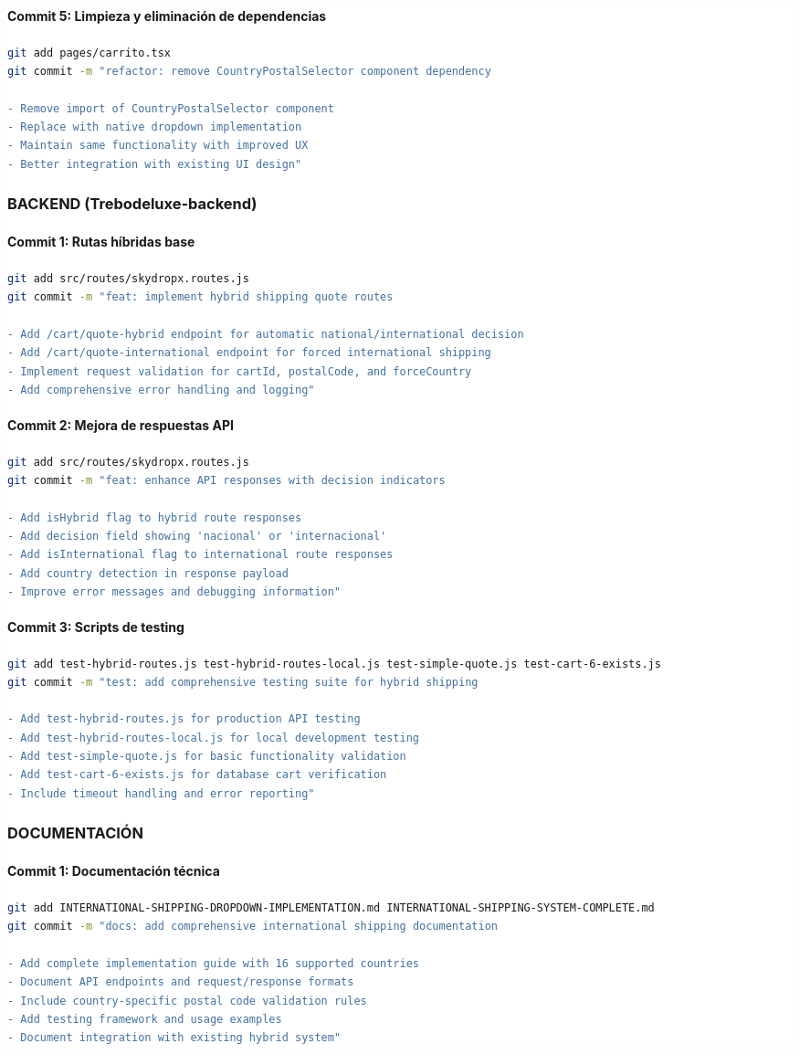 #### Commit 5: Limpieza y eliminación de dependencias
```bash
git add pages/carrito.tsx
git commit -m "refactor: remove CountryPostalSelector component dependency

- Remove import of CountryPostalSelector component
- Replace with native dropdown implementation
- Maintain same functionality with improved UX
- Better integration with existing UI design"
```

### BACKEND (Trebodeluxe-backend)

#### Commit 1: Rutas híbridas base
```bash
git add src/routes/skydropx.routes.js
git commit -m "feat: implement hybrid shipping quote routes

- Add /cart/quote-hybrid endpoint for automatic national/international decision
- Add /cart/quote-international endpoint for forced international shipping
- Implement request validation for cartId, postalCode, and forceCountry
- Add comprehensive error handling and logging"
```

#### Commit 2: Mejora de respuestas API
```bash
git add src/routes/skydropx.routes.js
git commit -m "feat: enhance API responses with decision indicators

- Add isHybrid flag to hybrid route responses
- Add decision field showing 'nacional' or 'internacional'
- Add isInternational flag to international route responses
- Add country detection in response payload
- Improve error messages and debugging information"
```

#### Commit 3: Scripts de testing
```bash
git add test-hybrid-routes.js test-hybrid-routes-local.js test-simple-quote.js test-cart-6-exists.js
git commit -m "test: add comprehensive testing suite for hybrid shipping

- Add test-hybrid-routes.js for production API testing
- Add test-hybrid-routes-local.js for local development testing
- Add test-simple-quote.js for basic functionality validation
- Add test-cart-6-exists.js for database cart verification
- Include timeout handling and error reporting"
```

### DOCUMENTACIÓN

#### Commit 1: Documentación técnica
```bash
git add INTERNATIONAL-SHIPPING-DROPDOWN-IMPLEMENTATION.md INTERNATIONAL-SHIPPING-SYSTEM-COMPLETE.md
git commit -m "docs: add comprehensive international shipping documentation

- Add complete implementation guide with 16 supported countries
- Document API endpoints and request/response formats
- Include country-specific postal code validation rules
- Add testing framework and usage examples
- Document integration with existing hybrid system"
```
